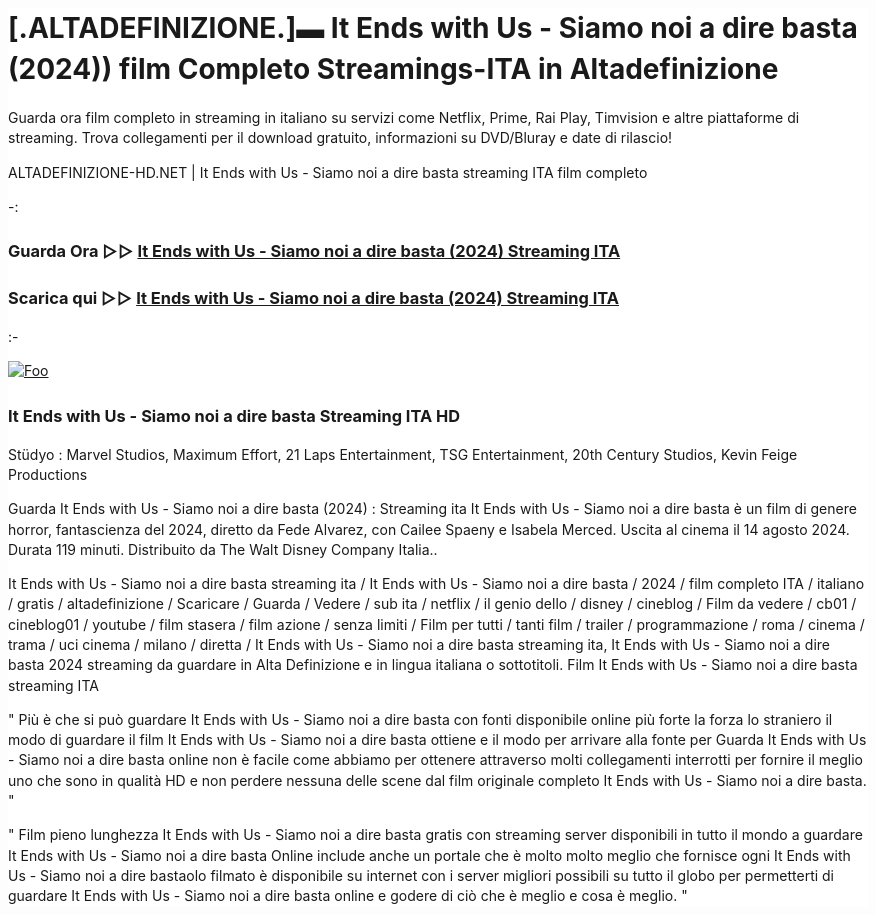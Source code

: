 # [.ALTADEFINIZIONE.]▬ It Ends with Us - Siamo noi a dire basta (2024)) film Completo Streamings-ITA in Altadefinizione
Guarda ora film completo in streaming in italiano su servizi come Netflix, Prime, Rai Play, Timvision e altre piattaforme di streaming. Trova collegamenti per il download gratuito, informazioni su DVD/Bluray e date di rilascio!

ALTADEFINIZIONE-HD.NET | It Ends with Us - Siamo noi a dire basta streaming ITA film completo

-:

### Guarda Ora ▷▷ [It Ends with Us - Siamo noi a dire basta (2024) Streaming ITA](https://t.co/WctVO23skg)

### Scarica qui ▷▷ [It Ends with Us - Siamo noi a dire basta (2024) Streaming ITA](https://t.co/WctVO23skg)

:-

[![Foo](https://camo.githubusercontent.com/917e6ed5c302499242165dcc02bdbce85c075fd21b35918eb9c0b771855261b8/68747470733a2f2f7374617469632e7769787374617469632e636f6d2f6d656469612f6232343966395f61646163386637306662336634356238383639313639366337376465313866337e6d76322e676966)](https://t.co/WctVO23skg)


### It Ends with Us - Siamo noi a dire basta Streaming ITA HD

Stüdyo : Marvel Studios, Maximum Effort, 21 Laps Entertainment, TSG Entertainment, 20th Century Studios, Kevin Feige Productions

Guarda It Ends with Us - Siamo noi a dire basta (2024) : Streaming ita It Ends with Us - Siamo noi a dire basta è un film di genere horror, fantascienza del 2024, diretto da Fede Alvarez, con Cailee Spaeny e Isabela Merced. Uscita al cinema il 14 agosto 2024. Durata 119 minuti. Distribuito da The Walt Disney Company Italia..


It Ends with Us - Siamo noi a dire basta streaming ita / It Ends with Us - Siamo noi a dire basta / 2024 / film completo ITA / italiano / gratis / altadefinizione / Scaricare / Guarda / Vedere / sub ita / netflix / il genio dello / disney / cineblog / Film da vedere / cb01 / cineblog01 / youtube / film stasera / film azione / senza limiti / Film per tutti / tanti film / trailer / programmazione / roma / cinema / trama / uci cinema / milano / diretta / It Ends with Us - Siamo noi a dire basta streaming ita, It Ends with Us - Siamo noi a dire basta 2024 streaming da guardare in Alta Definizione e in lingua italiana o sottotitoli. Film It Ends with Us - Siamo noi a dire basta streaming ITA


" Più è che si può guardare It Ends with Us - Siamo noi a dire basta con fonti disponibile online più forte la forza lo straniero il modo di guardare il film It Ends with Us - Siamo noi a dire basta ottiene e il modo per arrivare alla fonte per Guarda It Ends with Us - Siamo noi a dire basta online non è facile come abbiamo per ottenere attraverso molti collegamenti interrotti per fornire il meglio uno che sono in qualità HD e non perdere nessuna delle scene dal film originale completo It Ends with Us - Siamo noi a dire basta. "


" Film pieno lunghezza It Ends with Us - Siamo noi a dire basta gratis con streaming server disponibili in tutto il mondo a guardare It Ends with Us - Siamo noi a dire basta Online include anche un portale che è molto molto meglio che fornisce ogni It Ends with Us - Siamo noi a dire bastaolo filmato è disponibile su internet con i server migliori possibili su tutto il globo per permetterti di guardare It Ends with Us - Siamo noi a dire basta online e godere di ciò che è meglio e cosa è meglio. "

